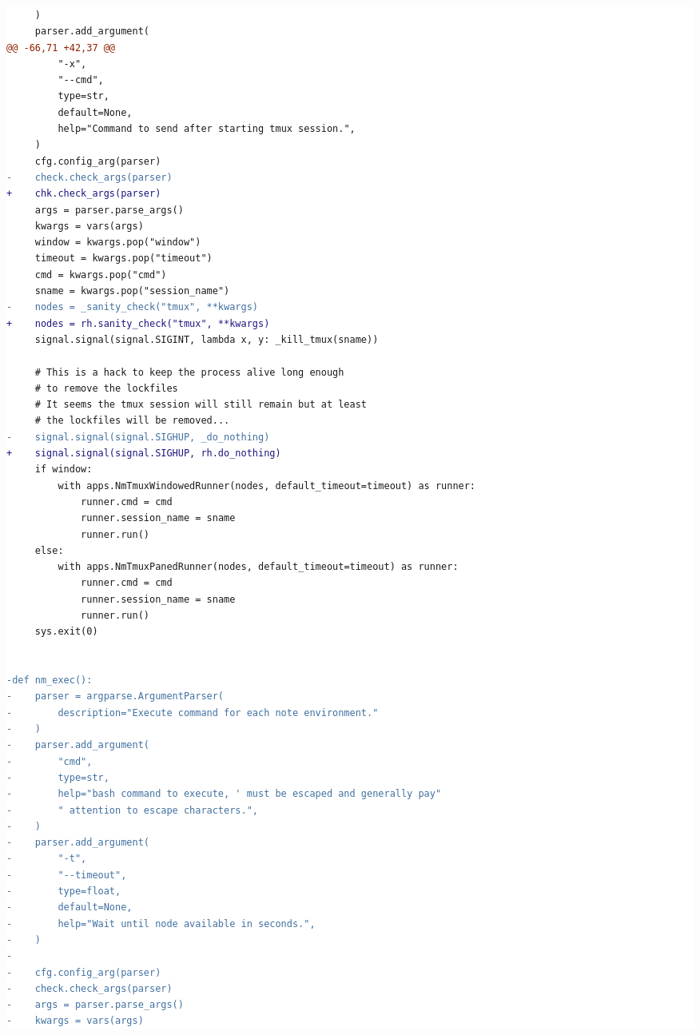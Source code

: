 ```diff
     )
     parser.add_argument(
@@ -66,71 +42,37 @@
         "-x",
         "--cmd",
         type=str,
         default=None,
         help="Command to send after starting tmux session.",
     )
     cfg.config_arg(parser)
-    check.check_args(parser)
+    chk.check_args(parser)
     args = parser.parse_args()
     kwargs = vars(args)
     window = kwargs.pop("window")
     timeout = kwargs.pop("timeout")
     cmd = kwargs.pop("cmd")
     sname = kwargs.pop("session_name")
-    nodes = _sanity_check("tmux", **kwargs)
+    nodes = rh.sanity_check("tmux", **kwargs)
     signal.signal(signal.SIGINT, lambda x, y: _kill_tmux(sname))
 
     # This is a hack to keep the process alive long enough
     # to remove the lockfiles
     # It seems the tmux session will still remain but at least
     # the lockfiles will be removed...
-    signal.signal(signal.SIGHUP, _do_nothing)
+    signal.signal(signal.SIGHUP, rh.do_nothing)
     if window:
         with apps.NmTmuxWindowedRunner(nodes, default_timeout=timeout) as runner:
             runner.cmd = cmd
             runner.session_name = sname
             runner.run()
     else:
         with apps.NmTmuxPanedRunner(nodes, default_timeout=timeout) as runner:
             runner.cmd = cmd
             runner.session_name = sname
             runner.run()
     sys.exit(0)
 
 
-def nm_exec():
-    parser = argparse.ArgumentParser(
-        description="Execute command for each note environment."
-    )
-    parser.add_argument(
-        "cmd",
-        type=str,
-        help="bash command to execute, ' must be escaped and generally pay"
-        " attention to escape characters.",
-    )
-    parser.add_argument(
-        "-t",
-        "--timeout",
-        type=float,
-        default=None,
-        help="Wait until node available in seconds.",
-    )
-
-    cfg.config_arg(parser)
-    check.check_args(parser)
-    args = parser.parse_args()
-    kwargs = vars(args)
```